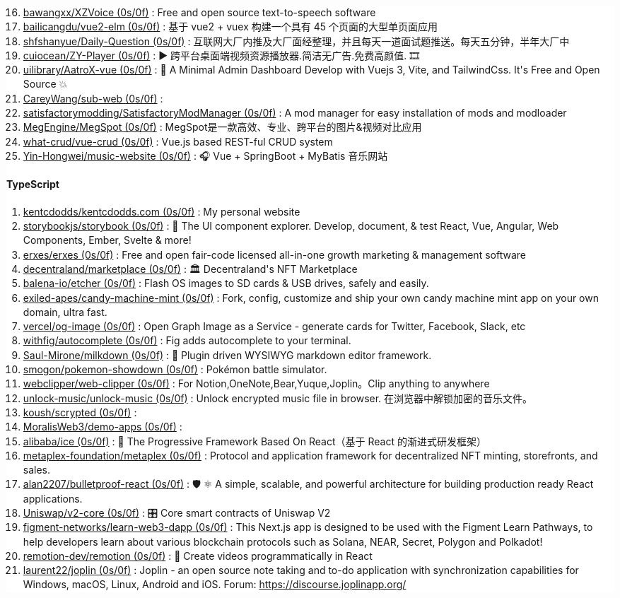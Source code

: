 16. [bawangxx/XZVoice (0s/0f)](https://github.com/bawangxx/XZVoice) : Free and open source text-to-speech software
17. [bailicangdu/vue2-elm (0s/0f)](https://github.com/bailicangdu/vue2-elm) : 基于 vue2 + vuex 构建一个具有 45 个页面的大型单页面应用
18. [shfshanyue/Daily-Question (0s/0f)](https://github.com/shfshanyue/Daily-Question) : 互联网大厂内推及大厂面经整理，并且每天一道面试题推送。每天五分钟，半年大厂中
19. [cuiocean/ZY-Player (0s/0f)](https://github.com/cuiocean/ZY-Player) : ▶️ 跨平台桌面端视频资源播放器.简洁无广告.免费高颜值. 🎞
20. [uilibrary/AatroX-vue (0s/0f)](https://github.com/uilibrary/AatroX-vue) : 💚 A Minimal Admin Dashboard Develop with Vuejs 3, Vite, and TailwindCss. It's Free and Open Source 💥
21. [CareyWang/sub-web (0s/0f)](https://github.com/CareyWang/sub-web) : 
22. [satisfactorymodding/SatisfactoryModManager (0s/0f)](https://github.com/satisfactorymodding/SatisfactoryModManager) : A mod manager for easy installation of mods and modloader
23. [MegEngine/MegSpot (0s/0f)](https://github.com/MegEngine/MegSpot) : MegSpot是一款高效、专业、跨平台的图片&视频对比应用
24. [what-crud/vue-crud (0s/0f)](https://github.com/what-crud/vue-crud) : Vue.js based REST-ful CRUD system
25. [Yin-Hongwei/music-website (0s/0f)](https://github.com/Yin-Hongwei/music-website) : 🎧 Vue + SpringBoot + MyBatis 音乐网站

#### TypeScript
1. [kentcdodds/kentcdodds.com (0s/0f)](https://github.com/kentcdodds/kentcdodds.com) : My personal website
2. [storybookjs/storybook (0s/0f)](https://github.com/storybookjs/storybook) : 📓 The UI component explorer. Develop, document, & test React, Vue, Angular, Web Components, Ember, Svelte & more!
3. [erxes/erxes (0s/0f)](https://github.com/erxes/erxes) : Free and open fair-code licensed all-in-one growth marketing & management software
4. [decentraland/marketplace (0s/0f)](https://github.com/decentraland/marketplace) : 🏛️ Decentraland's NFT Marketplace
5. [balena-io/etcher (0s/0f)](https://github.com/balena-io/etcher) : Flash OS images to SD cards & USB drives, safely and easily.
6. [exiled-apes/candy-machine-mint (0s/0f)](https://github.com/exiled-apes/candy-machine-mint) : Fork, config, customize and ship your own candy machine mint app on your own domain, ultra fast.
7. [vercel/og-image (0s/0f)](https://github.com/vercel/og-image) : Open Graph Image as a Service - generate cards for Twitter, Facebook, Slack, etc
8. [withfig/autocomplete (0s/0f)](https://github.com/withfig/autocomplete) : Fig adds autocomplete to your terminal.
9. [Saul-Mirone/milkdown (0s/0f)](https://github.com/Saul-Mirone/milkdown) : 🍼 Plugin driven WYSIWYG markdown editor framework.
10. [smogon/pokemon-showdown (0s/0f)](https://github.com/smogon/pokemon-showdown) : Pokémon battle simulator.
11. [webclipper/web-clipper (0s/0f)](https://github.com/webclipper/web-clipper) : For Notion,OneNote,Bear,Yuque,Joplin。Clip anything to anywhere
12. [unlock-music/unlock-music (0s/0f)](https://github.com/unlock-music/unlock-music) : Unlock encrypted music file in browser. 在浏览器中解锁加密的音乐文件。
13. [koush/scrypted (0s/0f)](https://github.com/koush/scrypted) : 
14. [MoralisWeb3/demo-apps (0s/0f)](https://github.com/MoralisWeb3/demo-apps) : 
15. [alibaba/ice (0s/0f)](https://github.com/alibaba/ice) : 🚀 The Progressive Framework Based On React（基于 React 的渐进式研发框架）
16. [metaplex-foundation/metaplex (0s/0f)](https://github.com/metaplex-foundation/metaplex) : Protocol and application framework for decentralized NFT minting, storefronts, and sales.
17. [alan2207/bulletproof-react (0s/0f)](https://github.com/alan2207/bulletproof-react) : 🛡️ ⚛️ A simple, scalable, and powerful architecture for building production ready React applications.
18. [Uniswap/v2-core (0s/0f)](https://github.com/Uniswap/v2-core) : 🎛 Core smart contracts of Uniswap V2
19. [figment-networks/learn-web3-dapp (0s/0f)](https://github.com/figment-networks/learn-web3-dapp) : This Next.js app is designed to be used with the Figment Learn Pathways, to help developers learn about various blockchain protocols such as Solana, NEAR, Secret, Polygon and Polkadot!
20. [remotion-dev/remotion (0s/0f)](https://github.com/remotion-dev/remotion) : 🎥 Create videos programmatically in React
21. [laurent22/joplin (0s/0f)](https://github.com/laurent22/joplin) : Joplin - an open source note taking and to-do application with synchronization capabilities for Windows, macOS, Linux, Android and iOS. Forum: https://discourse.joplinapp.org/